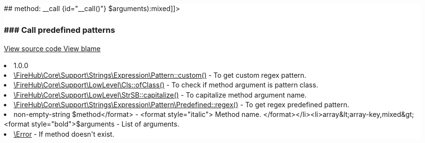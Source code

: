 </deflist>
## method: __call {id="__call()"}

<code-block lang="php">
    <![CDATA[public Pattern::__call(non-empty-string $method, array<array-key,mixed> $arguments):mixed]]>
</code-block>













### ### Call predefined patterns



<deflist><def title="Source code:">
                <a href="https://github.com/The-FireHub-Project/Core/blob/develop-pre-alpha-m1/src/support/strings/expression/firehub.Pattern.php#L199">
                    View source code
                </a>
            </def>
            <def title="Blame:">
                <a href="https://github.com/The-FireHub-Project/Core/blame/develop-pre-alpha-m1/src/support/strings/expression/firehub.Pattern.php#L199">
                    View blame
                </a>
            </def></deflist>
<deflist>
    <def title="Version history:">
        <list><li>1.0.0</li></list>
    </def>
</deflist>
<deflist>
    <def title="This method uses:">
        <list><li><a href="Pattern.md#custom()">\FireHub\Core\Support\Strings\Expression\Pattern::custom()</a>  - <format style="italic">To get custom regex pattern.</format></li><li><a href="Cls.md#ofclass()">\FireHub\Core\Support\LowLevel\Cls::ofClass()</a>  - <format style="italic">To check if method argument is pattern class.</format></li><li><a href="StrSB.md#capitalize()">\FireHub\Core\Support\LowLevel\StrSB::capitalize()</a>  - <format style="italic">To capitalize method argument name.</format></li><li><a href="Predefined.md#regex()">\FireHub\Core\Support\Strings\Expression\Pattern\Predefined::regex()</a>  - <format style="italic">To get regex predefined pattern.</format></li></list>
    </def>
</deflist>
<deflist>
    <def title="This method has parameters:">
        <list><li>non-empty-string <format style="bold">$method</format> - <format style="italic">
Method name.
</format></li><li>array&lt;array-key,mixed&gt; <format style="bold">$arguments</format> - <format style="italic">
List of arguments.
</format></li></list>
    </def>
</deflist>
<deflist>
    <def title="This method throws:">
        <list><li><a href="Error.md">\Error</a> - <format style="italic">If method doesn&#039;t exist.</format></li></list>
    </def>
</deflist>
<deflist>